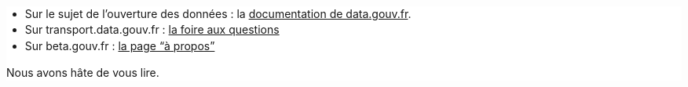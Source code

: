 * Sur le sujet de l’ouverture des données : la [documentation de data.gouv.fr](https://www.data.gouv.fr/fr/pages/about/opendata/).
* Sur transport.data.gouv.fr : [la foire aux questions](https://doc.transport.data.gouv.fr/foire-aux-questions)
* Sur beta.gouv.fr : [la page “à propos”](https://doc.incubateur.net/communaute/je-ne-travaille-pas-chez-beta.gouv)

Nous avons hâte de vous lire.